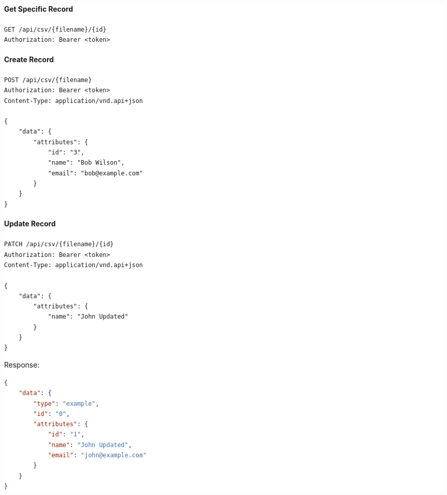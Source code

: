 #### Get Specific Record

```http
GET /api/csv/{filename}/{id}
Authorization: Bearer <token>
```

#### Create Record

```http
POST /api/csv/{filename}
Authorization: Bearer <token>
Content-Type: application/vnd.api+json

{
    "data": {
        "attributes": {
            "id": "3",
            "name": "Bob Wilson",
            "email": "bob@example.com"
        }
    }
}
```

#### Update Record

```http
PATCH /api/csv/{filename}/{id}
Authorization: Bearer <token>
Content-Type: application/vnd.api+json

{
    "data": {
        "attributes": {
            "name": "John Updated"
        }
    }
}
```

Response:

```json
{
    "data": {
        "type": "example",
        "id": "0",
        "attributes": {
            "id": "1",
            "name": "John Updated",
            "email": "john@example.com"
        }
    }
}
```
